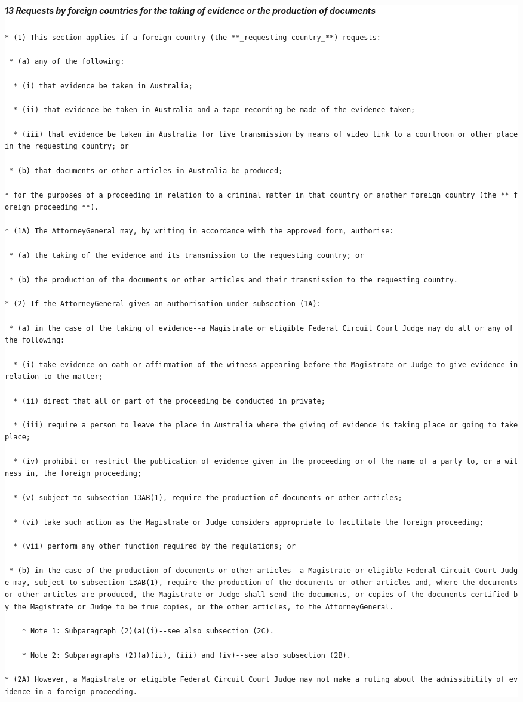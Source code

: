 ##### 13  Requests by foreign countries for the taking of evidence or the production of documents

    * (1) This section applies if a foreign country (the **_requesting country_**) requests:

     * (a) any of the following:

      * (i) that evidence be taken in Australia;

      * (ii) that evidence be taken in Australia and a tape recording be made of the evidence taken;

      * (iii) that evidence be taken in Australia for live transmission by means of video link to a courtroom or other place in the requesting country; or

     * (b) that documents or other articles in Australia be produced;

    * for the purposes of a proceeding in relation to a criminal matter in that country or another foreign country (the **_foreign proceeding_**).

    * (1A) The AttorneyGeneral may, by writing in accordance with the approved form, authorise:

     * (a) the taking of the evidence and its transmission to the requesting country; or

     * (b) the production of the documents or other articles and their transmission to the requesting country.

    * (2) If the AttorneyGeneral gives an authorisation under subsection (1A):

     * (a) in the case of the taking of evidence--a Magistrate or eligible Federal Circuit Court Judge may do all or any of the following:

      * (i) take evidence on oath or affirmation of the witness appearing before the Magistrate or Judge to give evidence in relation to the matter;

      * (ii) direct that all or part of the proceeding be conducted in private;

      * (iii) require a person to leave the place in Australia where the giving of evidence is taking place or going to take place;

      * (iv) prohibit or restrict the publication of evidence given in the proceeding or of the name of a party to, or a witness in, the foreign proceeding;

      * (v) subject to subsection 13AB(1), require the production of documents or other articles;

      * (vi) take such action as the Magistrate or Judge considers appropriate to facilitate the foreign proceeding;

      * (vii) perform any other function required by the regulations; or

     * (b) in the case of the production of documents or other articles--a Magistrate or eligible Federal Circuit Court Judge may, subject to subsection 13AB(1), require the production of the documents or other articles and, where the documents or other articles are produced, the Magistrate or Judge shall send the documents, or copies of the documents certified by the Magistrate or Judge to be true copies, or the other articles, to the AttorneyGeneral.

        * Note 1: Subparagraph (2)(a)(i)--see also subsection (2C).

        * Note 2: Subparagraphs (2)(a)(ii), (iii) and (iv)--see also subsection (2B).

    * (2A) However, a Magistrate or eligible Federal Circuit Court Judge may not make a ruling about the admissibility of evidence in a foreign proceeding.
